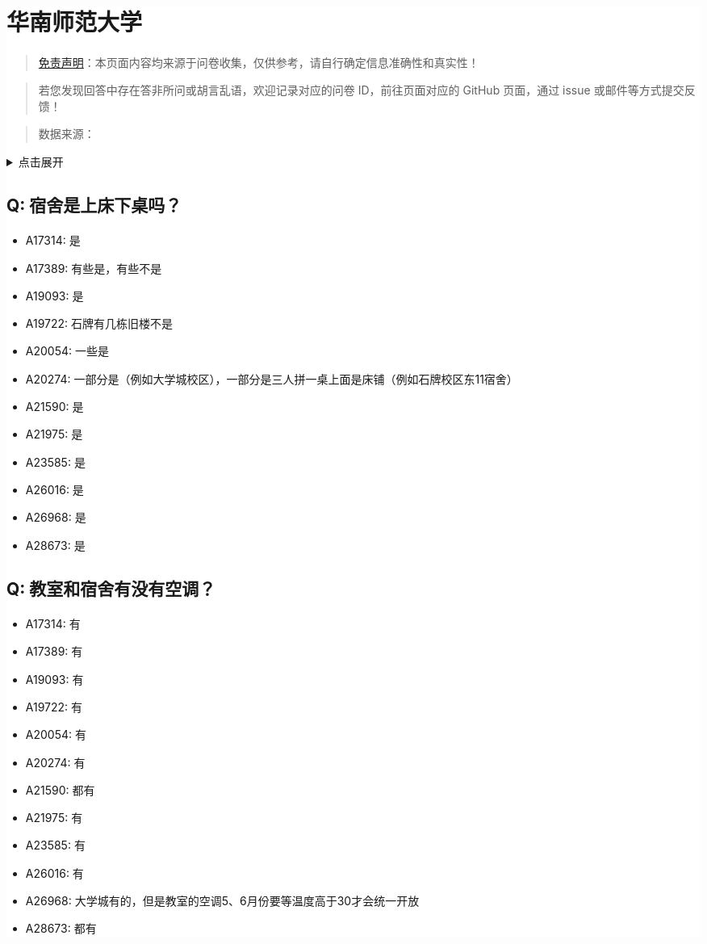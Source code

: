 # 华南师范大学

> [免责声明](https://colleges.chat/#_3)：本页面内容均来源于问卷收集，仅供参考，请自行确定信息准确性和真实性！

> 若您发现回答中存在答非所问或胡言乱语，欢迎记录对应的问卷 ID，前往页面对应的 GitHub 页面，通过 issue 或邮件等方式提交反馈！

> 数据来源：

<details><summary>点击展开</summary></details>

## Q: 宿舍是上床下桌吗？

- A17314: 是

- A17389: 有些是，有些不是

- A19093: 是

- A19722: 石牌有几栋旧楼不是

- A20054: 一些是

- A20274: 一部分是（例如大学城校区），一部分是三人拼一桌上面是床铺（例如石牌校区东11宿舍）

- A21590: 是

- A21975: 是

- A23585: 是

- A26016: 是

- A26968: 是

- A28673: 是

## Q: 教室和宿舍有没有空调？

- A17314: 有

- A17389: 有

- A19093: 有

- A19722: 有

- A20054: 有

- A20274: 有

- A21590: 都有

- A21975: 有

- A23585: 有

- A26016: 有

- A26968: 大学城有的，但是教室的空调5、6月份要等温度高于30才会统一开放

- A28673: 都有
